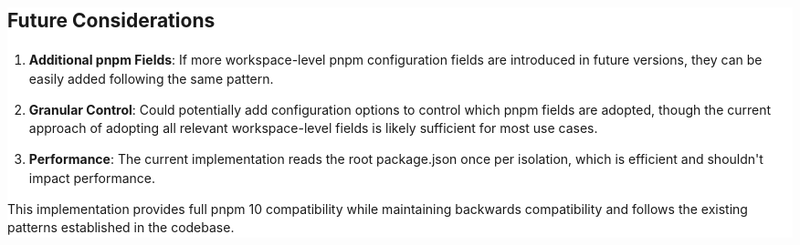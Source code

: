 ## Future Considerations

1. **Additional pnpm Fields**: If more workspace-level pnpm configuration fields
   are introduced in future versions, they can be easily added following the
   same pattern.

2. **Granular Control**: Could potentially add configuration options to control
   which pnpm fields are adopted, though the current approach of adopting all
   relevant workspace-level fields is likely sufficient for most use cases.

3. **Performance**: The current implementation reads the root package.json once
   per isolation, which is efficient and shouldn't impact performance.

This implementation provides full pnpm 10 compatibility while maintaining
backwards compatibility and follows the existing patterns established in the
codebase.
